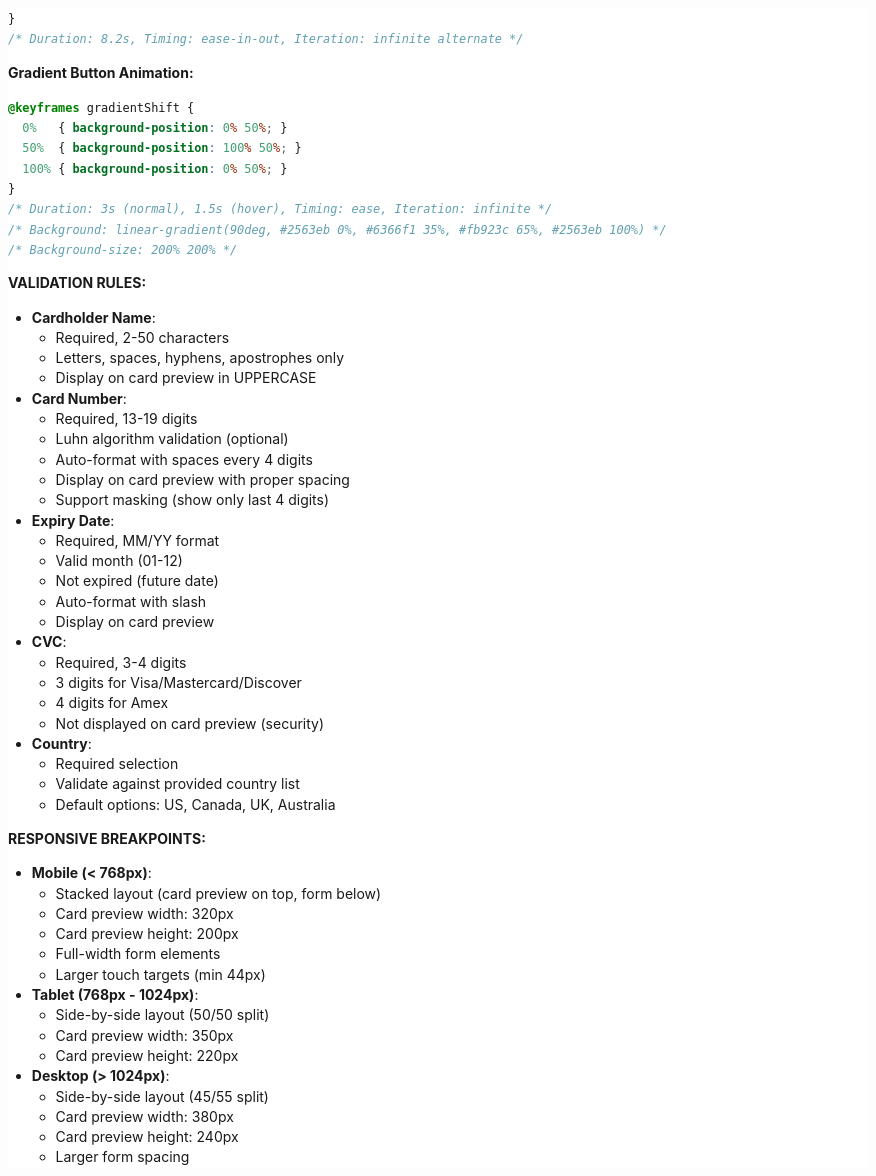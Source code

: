 ```css
}
/* Duration: 8.2s, Timing: ease-in-out, Iteration: infinite alternate */
```

**Gradient Button Animation:**
```css
@keyframes gradientShift {
  0%   { background-position: 0% 50%; }
  50%  { background-position: 100% 50%; }
  100% { background-position: 0% 50%; }
}
/* Duration: 3s (normal), 1.5s (hover), Timing: ease, Iteration: infinite */
/* Background: linear-gradient(90deg, #2563eb 0%, #6366f1 35%, #fb923c 65%, #2563eb 100%) */
/* Background-size: 200% 200% */
```

**VALIDATION RULES:**
- **Cardholder Name**: 
  - Required, 2-50 characters
  - Letters, spaces, hyphens, apostrophes only
  - Display on card preview in UPPERCASE
- **Card Number**: 
  - Required, 13-19 digits
  - Luhn algorithm validation (optional)
  - Auto-format with spaces every 4 digits
  - Display on card preview with proper spacing
  - Support masking (show only last 4 digits)
- **Expiry Date**: 
  - Required, MM/YY format
  - Valid month (01-12)
  - Not expired (future date)
  - Auto-format with slash
  - Display on card preview
- **CVC**: 
  - Required, 3-4 digits
  - 3 digits for Visa/Mastercard/Discover
  - 4 digits for Amex
  - Not displayed on card preview (security)
- **Country**: 
  - Required selection
  - Validate against provided country list
  - Default options: US, Canada, UK, Australia

**RESPONSIVE BREAKPOINTS:**
- **Mobile (< 768px)**: 
  - Stacked layout (card preview on top, form below)
  - Card preview width: 320px
  - Card preview height: 200px
  - Full-width form elements
  - Larger touch targets (min 44px)
- **Tablet (768px - 1024px)**: 
  - Side-by-side layout (50/50 split)
  - Card preview width: 350px
  - Card preview height: 220px
- **Desktop (> 1024px)**: 
  - Side-by-side layout (45/55 split)
  - Card preview width: 380px
  - Card preview height: 240px
  - Larger form spacing
